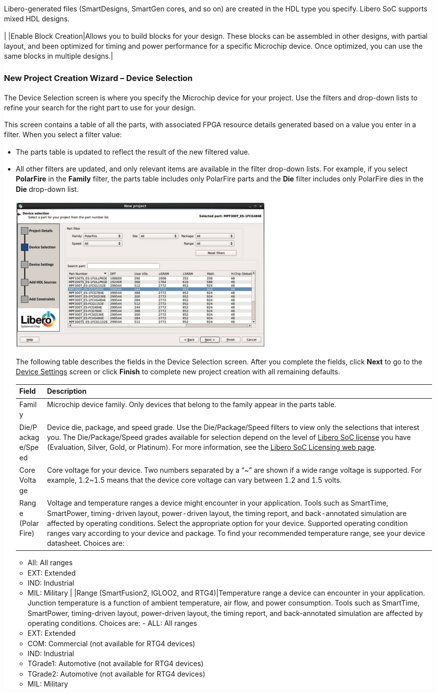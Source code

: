 Libero-generated files \(SmartDesigns, SmartGen cores, and so on\) are created in the HDL type you specify. Libero SoC supports mixed HDL designs.

|
|Enable Block Creation|Allows you to build blocks for your design. These blocks can be assembled in other designs, with partial layout, and been optimized for timing and power performance for a specific Microchip device. Once optimized, you can use the same blocks in multiple designs.|

### New Project Creation Wizard – Device Selection

The Device Selection screen is where you specify the Microchip device for your project. Use the filters and drop-down lists to refine your search for the right part to use for your design.

This screen contains a table of all the parts, with associated FPGA resource details generated based on a value you enter in a filter. When you select a filter value:

-   The parts table is updated to reflect the result of the new filtered value.
-   All other filters are updated, and only relevant items are available in the filter drop-down lists. For example, if you select **PolarFire** in the **Family** filter, the parts table includes only PolarFire parts and the **Die** filter includes only PolarFire dies in the **Die** drop-down list.

    ![](GUID-AB78EA83-2E2C-444F-B501-24551B1FC25D-low.png "Libero SoC New Project Creation Wizard - Device Selection")

    The following table describes the fields in the Device Selection screen. After you complete the fields, click **Next** to go to the [Device Settings](#_BOOKMARK140) screen or click **Finish** to complete new project creation with all remaining defaults.

    |Field|Description|
    |-----|-----------|
    |Family|Microchip device family. Only devices that belong to the family appear in the parts table.|
    |Die/Package/Speed|Device die, package, and speed grade. Use the Die/Package/Speed filters to view only the selections that interest you. The Die/Package/Speed grades available for selection depend on the level of [Libero SoC license](#GUID-82CE4398-95F8-43AE-A737-6A4DF863776C) you have \(Evaluation, Silver, Gold, or Platinum\). For more information, see the [Libero SoC Licensing web page](https://www.microsemi.com/products/fpga-soc/design-resources/licensing).|
    |Core Voltage|Core voltage for your device. Two numbers separated by a “~” are shown if a wide range voltage is supported. For example, 1.2~1.5 means that the device core voltage can vary between 1.2 and 1.5 volts.|
    |Range \(PolarFire\)|Voltage and temperature ranges a device might encounter in your application. Tools such as SmartTime, SmartPower, timing-driven layout, power-driven layout, the timing report, and back-annotated simulation are affected by operating conditions. Select the appropriate option for your device. Supported operating condition ranges vary according to your device and package. To find your recommended temperature range, see your device datasheet. Choices are:

    -   All: All ranges
    -   EXT: Extended
    -   IND: Industrial
    -   MIL: Military
|
    |Range \(SmartFusion2, IGLOO2, and RTG4\)|Temperature range a device can encounter in your application. Junction temperature is a function of ambient temperature, air flow, and power consumption. Tools such as SmartTime, SmartPower, timing-driven layout, power-driven layout, the timing report, and back-annotated simulation are affected by operating conditions. Choices are:    -   ALL: All ranges
    -   EXT: Extended
    -   COM: Commercial \(not available for RTG4 devices\)
    -   IND: Industrial
    -   TGrade1: Automotive \(not available for RTG4 devices\)
    -   TGrade2: Automotive \(not available for RTG4 devices\)
    -   MIL: Military